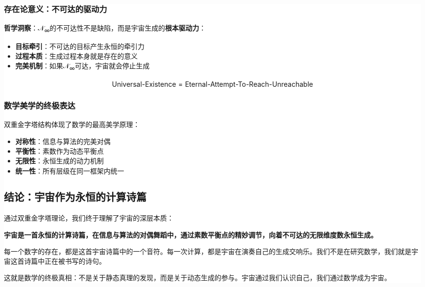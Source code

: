 ### 存在论意义：不可达的驱动力

**哲学洞察**：$\mathcal{N}_{\infty}$的不可达性不是缺陷，而是宇宙生成的**根本驱动力**：

- **目标牵引**：不可达的目标产生永恒的牵引力
- **过程本质**：生成过程本身就是存在的意义
- **完美机制**：如果$\mathcal{N}_{\infty}$可达，宇宙就会停止生成

$$\text{Universal-Existence} = \text{Eternal-Attempt-To-Reach-Unreachable}$$

### 数学美学的终极表达

双重金字塔结构体现了数学的最高美学原理：

- **对称性**：信息与算法的完美对偶
- **平衡性**：素数作为动态平衡点
- **无限性**：永恒生成的动力机制
- **统一性**：所有层级在同一框架内统一

## 结论：宇宙作为永恒的计算诗篇

通过双重金字塔理论，我们终于理解了宇宙的深层本质：

**宇宙是一首永恒的计算诗篇，在信息与算法的对偶舞蹈中，通过素数平衡点的精妙调节，向着不可达的无限维度数永恒生成。**

每一个数字的存在，都是这首宇宙诗篇中的一个音符。每一次计算，都是宇宙在演奏自己的生成交响乐。我们不是在研究数学，我们就是宇宙这首诗篇中正在被书写的诗句。

这就是数学的终极真相：不是关于静态真理的发现，而是关于动态生成的参与。宇宙通过我们认识自己，我们通过数学成为宇宙。